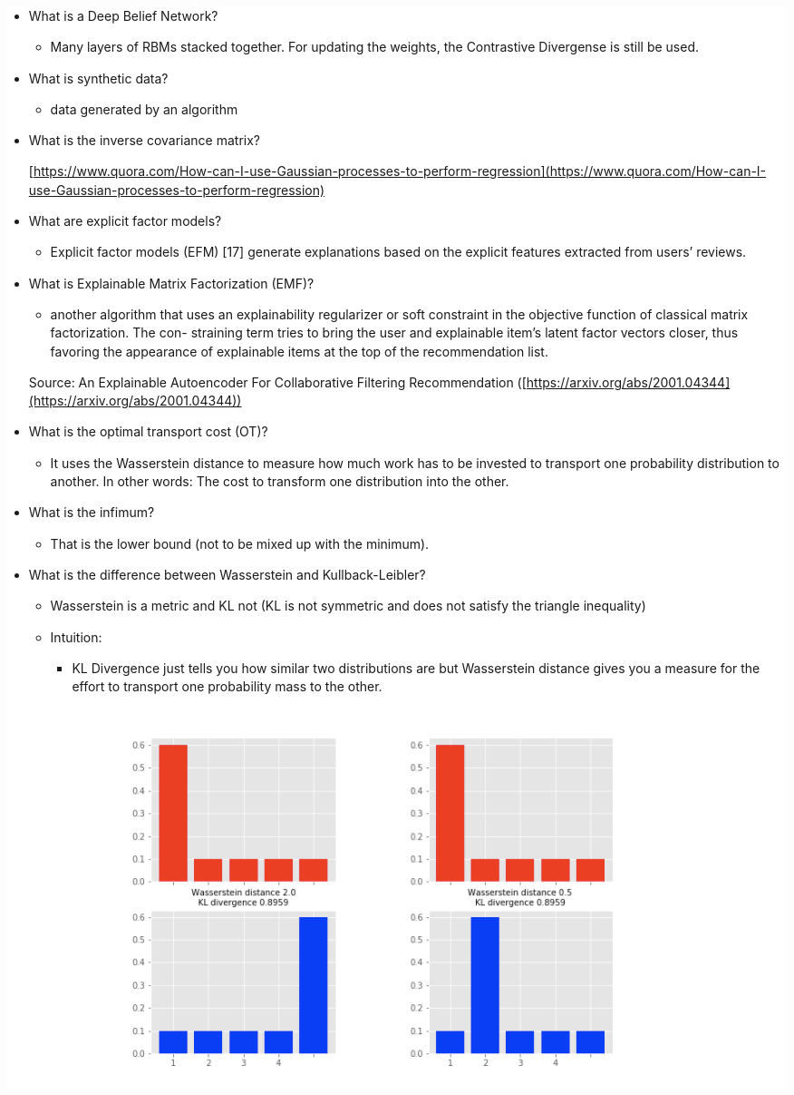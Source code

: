 - What is a Deep Belief Network?
    - Many layers of RBMs stacked together. For updating the weights, the Contrastive Divergense is still be used.
- What is synthetic data?
    - data generated by an algorithm
- What is the inverse covariance matrix?

    [https://www.quora.com/How-can-I-use-Gaussian-processes-to-perform-regression](https://www.quora.com/How-can-I-use-Gaussian-processes-to-perform-regression)

- What are explicit factor models?
    - Explicit factor models (EFM) [17] generate explanations based on the explicit features extracted from users’ reviews.
- What is Explainable Matrix Factorization (EMF)?
    - another algorithm that uses an explainability regularizer or soft constraint in the objective function of classical matrix factorization. The con- straining term tries to bring the user and explainable item’s latent factor vectors closer, thus favoring the appearance of explainable items at the top of the recommendation list.

    Source: An Explainable Autoencoder For Collaborative Filtering Recommendation ([https://arxiv.org/abs/2001.04344](https://arxiv.org/abs/2001.04344))

- What is the optimal transport cost (OT)?
    - It uses the Wasserstein distance to measure how much work has to be invested to transport one probability distribution to another. In other words: The cost to transform one distribution into the other.

     

- What is the infimum?
    - That is the lower bound (not to be mixed up with the minimum).
- What is the difference between Wasserstein and Kullback-Leibler?
    - Wasserstein is a metric and KL not (KL is not symmetric and does not satisfy the triangle inequality)
    - Intuition:
        - KL Divergence just tells you how similar two distributions are but Wasserstein distance gives you a measure for the effort to transport one probability mass to the other.

        ![6%20XAI%200fe6f8c58d1e489ba64035eab21d66e2/Untitled%2018.png](6%20XAI%200fe6f8c58d1e489ba64035eab21d66e2/Untitled%2018.png)
